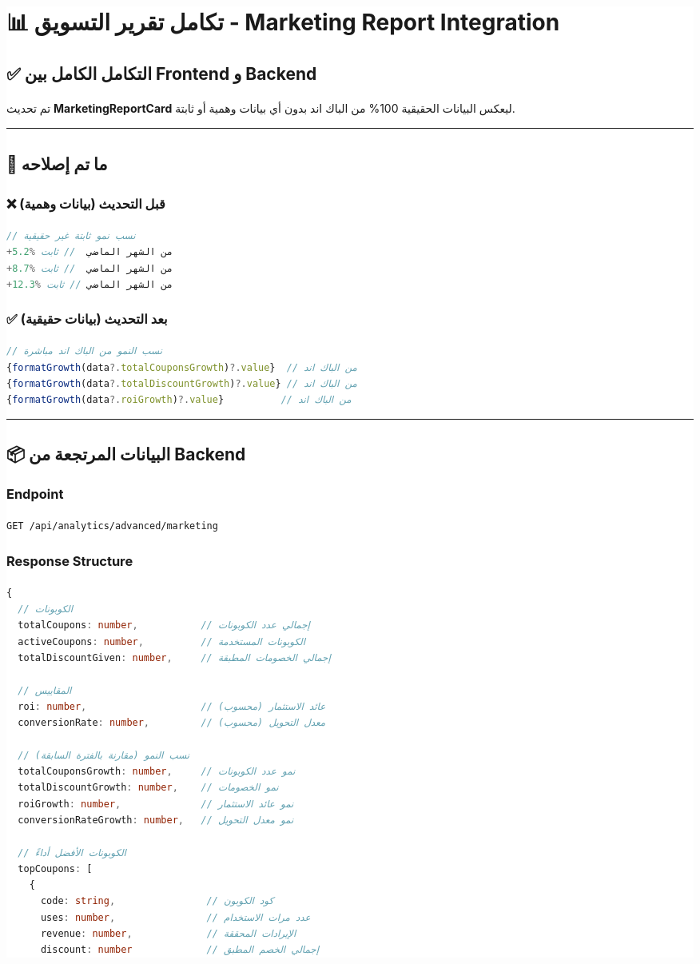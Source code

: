 # 📊 تكامل تقرير التسويق - Marketing Report Integration

## ✅ التكامل الكامل بين Frontend و Backend

تم تحديث **MarketingReportCard** ليعكس البيانات الحقيقية 100% من الباك اند بدون أي بيانات وهمية أو ثابتة.

---

## 🔄 ما تم إصلاحه

### ❌ قبل التحديث (بيانات وهمية)
```typescript
// نسب نمو ثابتة غير حقيقية
+5.2% من الشهر الماضي  // ثابت
+8.7% من الشهر الماضي  // ثابت
+12.3% من الشهر الماضي // ثابت
```

### ✅ بعد التحديث (بيانات حقيقية)
```typescript
// نسب النمو من الباك اند مباشرة
{formatGrowth(data?.totalCouponsGrowth)?.value}  // من الباك اند
{formatGrowth(data?.totalDiscountGrowth)?.value} // من الباك اند
{formatGrowth(data?.roiGrowth)?.value}          // من الباك اند
```

---

## 📦 البيانات المرتجعة من Backend

### Endpoint
```
GET /api/analytics/advanced/marketing
```

### Response Structure
```typescript
{
  // الكوبونات
  totalCoupons: number,           // إجمالي عدد الكوبونات
  activeCoupons: number,          // الكوبونات المستخدمة
  totalDiscountGiven: number,     // إجمالي الخصومات المطبقة
  
  // المقاييس
  roi: number,                    // عائد الاستثمار (محسوب)
  conversionRate: number,         // معدل التحويل (محسوب)
  
  // نسب النمو (مقارنة بالفترة السابقة)
  totalCouponsGrowth: number,     // نمو عدد الكوبونات
  totalDiscountGrowth: number,    // نمو الخصومات
  roiGrowth: number,              // نمو عائد الاستثمار
  conversionRateGrowth: number,   // نمو معدل التحويل
  
  // الكوبونات الأفضل أداءً
  topCoupons: [
    {
      code: string,                // كود الكوبون
      uses: number,                // عدد مرات الاستخدام
      revenue: number,             // الإيرادات المحققة
      discount: number             // إجمالي الخصم المطبق
```